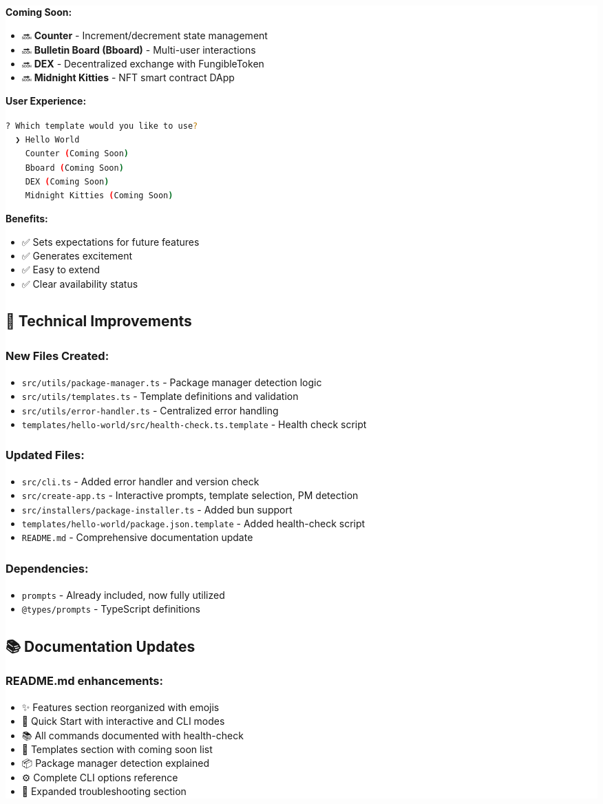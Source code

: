 **Coming Soon:**

- 🔜 **Counter** - Increment/decrement state management
- 🔜 **Bulletin Board (Bboard)** - Multi-user interactions
- 🔜 **DEX** - Decentralized exchange with FungibleToken
- 🔜 **Midnight Kitties** - NFT smart contract DApp

**User Experience:**

```bash
? Which template would you like to use?
  ❯ Hello World
    Counter (Coming Soon)
    Bboard (Coming Soon)
    DEX (Coming Soon)
    Midnight Kitties (Coming Soon)
```

**Benefits:**

- ✅ Sets expectations for future features
- ✅ Generates excitement
- ✅ Easy to extend
- ✅ Clear availability status

## 🔧 Technical Improvements

### New Files Created:

- `src/utils/package-manager.ts` - Package manager detection logic
- `src/utils/templates.ts` - Template definitions and validation
- `src/utils/error-handler.ts` - Centralized error handling
- `templates/hello-world/src/health-check.ts.template` - Health check script

### Updated Files:

- `src/cli.ts` - Added error handler and version check
- `src/create-app.ts` - Interactive prompts, template selection, PM detection
- `src/installers/package-installer.ts` - Added bun support
- `templates/hello-world/package.json.template` - Added health-check script
- `README.md` - Comprehensive documentation update

### Dependencies:

- `prompts` - Already included, now fully utilized
- `@types/prompts` - TypeScript definitions

## 📚 Documentation Updates

### README.md enhancements:

- ✨ Features section reorganized with emojis
- 🚀 Quick Start with interactive and CLI modes
- 📚 All commands documented with health-check
- 🎨 Templates section with coming soon list
- 📦 Package manager detection explained
- ⚙️ Complete CLI options reference
- 🔧 Expanded troubleshooting section
